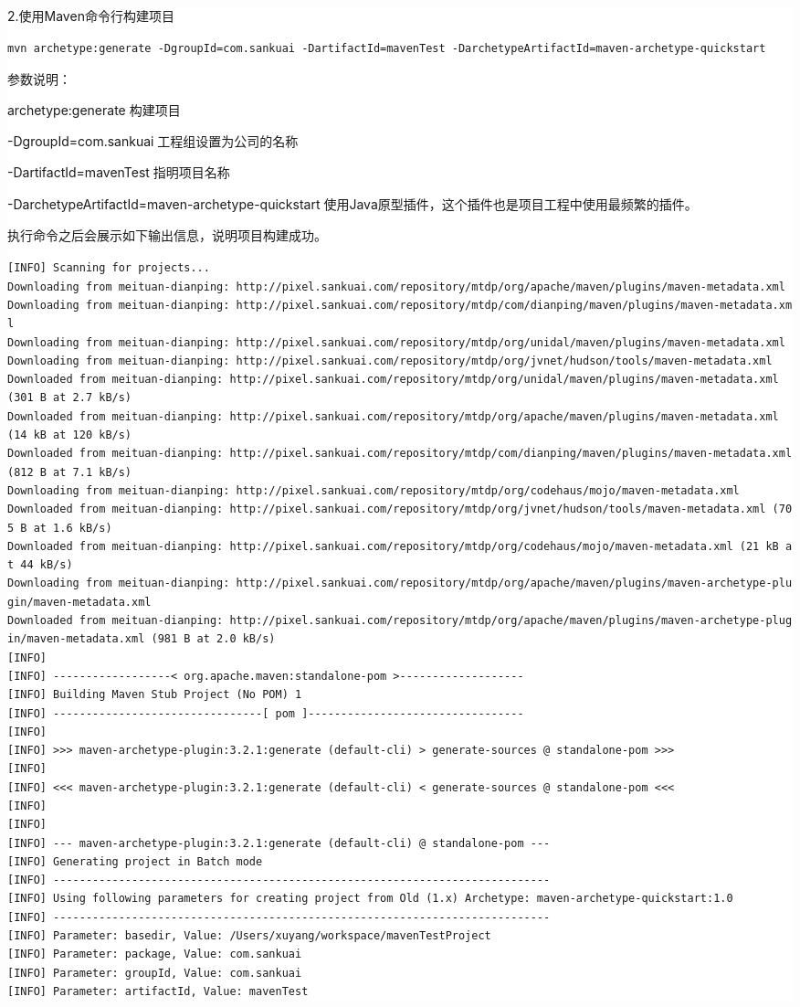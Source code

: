 2.使用Maven命令行构建项目

```
mvn archetype:generate -DgroupId=com.sankuai -DartifactId=mavenTest -DarchetypeArtifactId=maven-archetype-quickstart
```

参数说明：

archetype:generate 构建项目

-DgroupId=com.sankuai 工程组设置为公司的名称

-DartifactId=mavenTest 指明项目名称

-DarchetypeArtifactId=maven-archetype-quickstart 使用Java原型插件，这个插件也是项目工程中使用最频繁的插件。



执行命令之后会展示如下输出信息，说明项目构建成功。

```
[INFO] Scanning for projects...
Downloading from meituan-dianping: http://pixel.sankuai.com/repository/mtdp/org/apache/maven/plugins/maven-metadata.xml
Downloading from meituan-dianping: http://pixel.sankuai.com/repository/mtdp/com/dianping/maven/plugins/maven-metadata.xml
Downloading from meituan-dianping: http://pixel.sankuai.com/repository/mtdp/org/unidal/maven/plugins/maven-metadata.xml
Downloading from meituan-dianping: http://pixel.sankuai.com/repository/mtdp/org/jvnet/hudson/tools/maven-metadata.xml
Downloaded from meituan-dianping: http://pixel.sankuai.com/repository/mtdp/org/unidal/maven/plugins/maven-metadata.xml (301 B at 2.7 kB/s)
Downloaded from meituan-dianping: http://pixel.sankuai.com/repository/mtdp/org/apache/maven/plugins/maven-metadata.xml (14 kB at 120 kB/s)
Downloaded from meituan-dianping: http://pixel.sankuai.com/repository/mtdp/com/dianping/maven/plugins/maven-metadata.xml (812 B at 7.1 kB/s)
Downloading from meituan-dianping: http://pixel.sankuai.com/repository/mtdp/org/codehaus/mojo/maven-metadata.xml
Downloaded from meituan-dianping: http://pixel.sankuai.com/repository/mtdp/org/jvnet/hudson/tools/maven-metadata.xml (705 B at 1.6 kB/s)
Downloaded from meituan-dianping: http://pixel.sankuai.com/repository/mtdp/org/codehaus/mojo/maven-metadata.xml (21 kB at 44 kB/s)
Downloading from meituan-dianping: http://pixel.sankuai.com/repository/mtdp/org/apache/maven/plugins/maven-archetype-plugin/maven-metadata.xml
Downloaded from meituan-dianping: http://pixel.sankuai.com/repository/mtdp/org/apache/maven/plugins/maven-archetype-plugin/maven-metadata.xml (981 B at 2.0 kB/s)
[INFO]
[INFO] ------------------< org.apache.maven:standalone-pom >-------------------
[INFO] Building Maven Stub Project (No POM) 1
[INFO] --------------------------------[ pom ]---------------------------------
[INFO]
[INFO] >>> maven-archetype-plugin:3.2.1:generate (default-cli) > generate-sources @ standalone-pom >>>
[INFO]
[INFO] <<< maven-archetype-plugin:3.2.1:generate (default-cli) < generate-sources @ standalone-pom <<<
[INFO]
[INFO]
[INFO] --- maven-archetype-plugin:3.2.1:generate (default-cli) @ standalone-pom ---
[INFO] Generating project in Batch mode
[INFO] ----------------------------------------------------------------------------
[INFO] Using following parameters for creating project from Old (1.x) Archetype: maven-archetype-quickstart:1.0
[INFO] ----------------------------------------------------------------------------
[INFO] Parameter: basedir, Value: /Users/xuyang/workspace/mavenTestProject
[INFO] Parameter: package, Value: com.sankuai
[INFO] Parameter: groupId, Value: com.sankuai
[INFO] Parameter: artifactId, Value: mavenTest
```